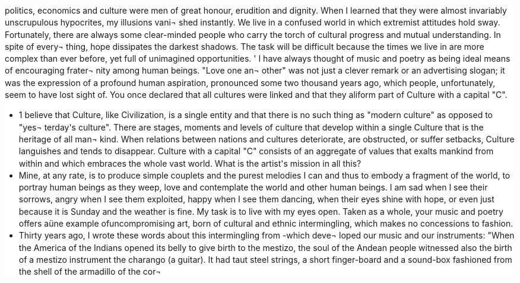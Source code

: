 politics, economics and culture were men of
great honour, erudition and dignity. When I
learned that they were almost invariably
unscrupulous hypocrites, my illusions vani¬
shed instantly.
We live in a confused world in which
extremist attitudes hold sway. Fortunately,
there are always some clear-minded people
who carry the torch of cultural progress and
mutual understanding. In spite of every¬
thing, hope dissipates the darkest shadows.
The task will be difficult because the times
we live in are more complex than ever
before, yet full of unimagined opportunities.
' I have always thought of music and poetry
as being ideal means of encouraging frater¬
nity among human beings. "Love one an¬
other" was not just a clever remark or an
advertising slogan; it was the expression of a
profound human aspiration, pronounced
some two thousand years ago, which people,
unfortunately, seem to have lost sight of.
You once declared that all cultures were
linked and that they aliform part of Culture
with a capital "C".
- 1 believe that Culture, like Civilization, is a
single entity and that there is no such thing
as "modern culture" as opposed to "yes¬
terday's culture". There are stages, moments
and levels of culture that develop within a
single Culture that is the heritage of all man¬
kind. When relations between nations and
cultures deteriorate, are obstructed, or suffer
setbacks, Culture languishes and tends to
disappear. Culture with a capital "C"
consists of an aggregate of values that exalts
mankind from within and which embraces
the whole vast world.
What is the artist's mission in all this?
- Mine, at any rate, is to produce simple
couplets and the purest melodies I can and
thus to embody a fragment of the world, to
portray human beings as they weep, love
and contemplate the world and other human
beings. I am sad when I see their sorrows,
angry when I see them exploited, happy
when I see them dancing, when their eyes
shine with hope, or even just because it is
Sunday and the weather is fine. My task is to
live with my eyes open.
Taken as a whole, your music and poetry
offers aüne example ofuncompromising art,
born of cultural and ethnic intermingling,
which makes no concessions to fashion.
- Thirty years ago, I wrote these words
about this intermingling from -which deve¬
loped our music and our instruments:
"When the America of the Indians opened
its belly to give birth to the mestizo, the soul
of the Andean people witnessed also the
birth of a mestizo instrument the charango
(a guitar). It had taut steel strings, a short
finger-board and a sound-box fashioned
from the shell of the armadillo of the cor¬